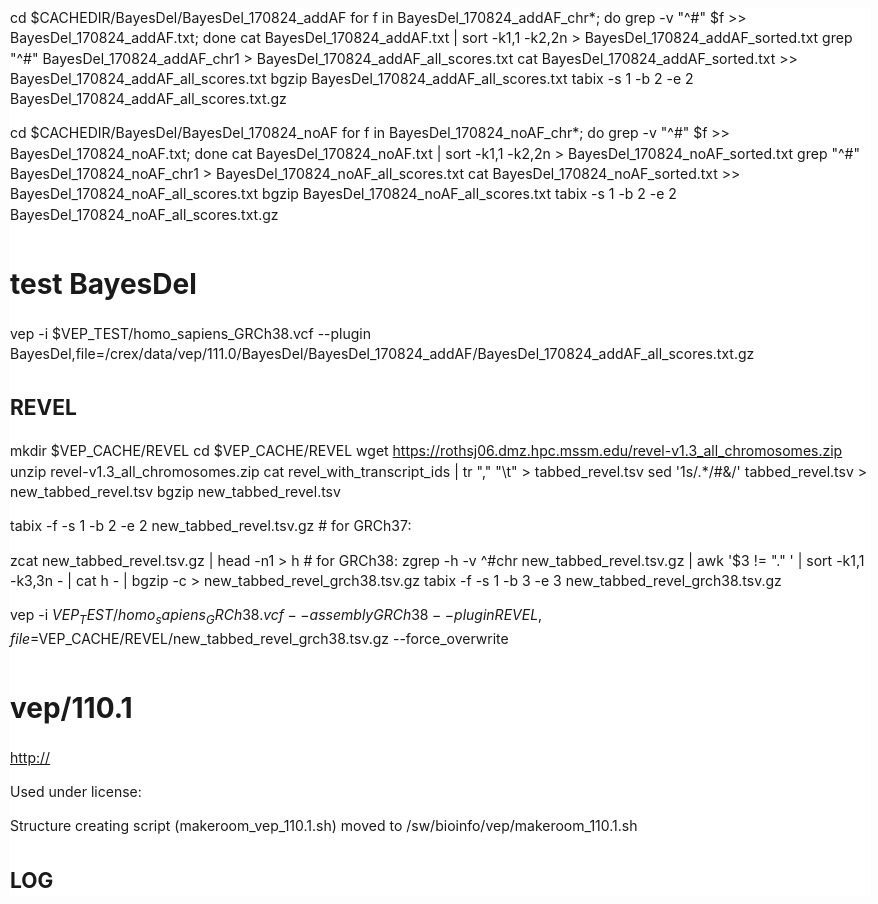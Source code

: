 cd $CACHEDIR/BayesDel/BayesDel_170824_addAF
for f in BayesDel_170824_addAF_chr*; do grep -v "^#" $f >> BayesDel_170824_addAF.txt; done
cat BayesDel_170824_addAF.txt | sort -k1,1 -k2,2n > BayesDel_170824_addAF_sorted.txt
grep "^#" BayesDel_170824_addAF_chr1 > BayesDel_170824_addAF_all_scores.txt
cat BayesDel_170824_addAF_sorted.txt >> BayesDel_170824_addAF_all_scores.txt
bgzip BayesDel_170824_addAF_all_scores.txt
tabix -s 1 -b 2 -e 2 BayesDel_170824_addAF_all_scores.txt.gz


cd $CACHEDIR/BayesDel/BayesDel_170824_noAF
for f in BayesDel_170824_noAF_chr*; do grep -v "^#" $f >> BayesDel_170824_noAF.txt; done
cat BayesDel_170824_noAF.txt | sort -k1,1 -k2,2n > BayesDel_170824_noAF_sorted.txt
grep "^#" BayesDel_170824_noAF_chr1 > BayesDel_170824_noAF_all_scores.txt
cat BayesDel_170824_noAF_sorted.txt >> BayesDel_170824_noAF_all_scores.txt
bgzip BayesDel_170824_noAF_all_scores.txt
tabix -s 1 -b 2 -e 2 BayesDel_170824_noAF_all_scores.txt.gz

# test BayesDel
vep -i $VEP_TEST/homo_sapiens_GRCh38.vcf --plugin BayesDel,file=/crex/data/vep/111.0/BayesDel/BayesDel_170824_addAF/BayesDel_170824_addAF_all_scores.txt.gz


## REVEL
mkdir $VEP_CACHE/REVEL
cd $VEP_CACHE/REVEL
wget https://rothsj06.dmz.hpc.mssm.edu/revel-v1.3_all_chromosomes.zip
unzip revel-v1.3_all_chromosomes.zip
cat revel_with_transcript_ids | tr "," "\t" > tabbed_revel.tsv
sed '1s/.*/#&/' tabbed_revel.tsv > new_tabbed_revel.tsv
bgzip new_tabbed_revel.tsv

tabix -f -s 1 -b 2 -e 2 new_tabbed_revel.tsv.gz # for GRCh37:

zcat new_tabbed_revel.tsv.gz | head -n1 > h # for GRCh38:
zgrep -h -v ^#chr new_tabbed_revel.tsv.gz | awk '$3 != "." ' | sort -k1,1 -k3,3n - | cat h - | bgzip -c > new_tabbed_revel_grch38.tsv.gz
tabix -f -s 1 -b 3 -e 3 new_tabbed_revel_grch38.tsv.gz

vep -i $VEP_TEST/homo_sapiens_GRCh38.vcf --assembly GRCh38 --plugin REVEL,file=$VEP_CACHE/REVEL/new_tabbed_revel_grch38.tsv.gz --force_overwrite

vep/110.1
========================

<http://>

Used under license:



Structure creating script (makeroom_vep_110.1.sh) moved to /sw/bioinfo/vep/makeroom_110.1.sh

LOG
---
